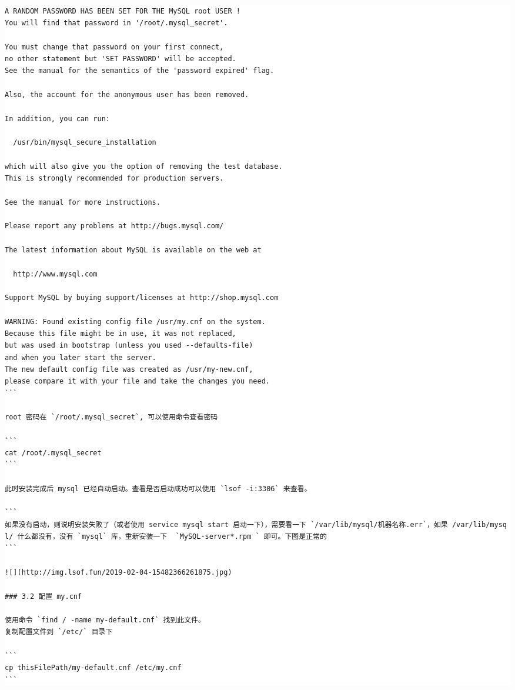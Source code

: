 


    A RANDOM PASSWORD HAS BEEN SET FOR THE MySQL root USER !
    You will find that password in '/root/.mysql_secret'.

    You must change that password on your first connect,
    no other statement but 'SET PASSWORD' will be accepted.
    See the manual for the semantics of the 'password expired' flag.

    Also, the account for the anonymous user has been removed.

    In addition, you can run:

      /usr/bin/mysql_secure_installation

    which will also give you the option of removing the test database.
    This is strongly recommended for production servers.

    See the manual for more instructions.

    Please report any problems at http://bugs.mysql.com/

    The latest information about MySQL is available on the web at

      http://www.mysql.com

    Support MySQL by buying support/licenses at http://shop.mysql.com

    WARNING: Found existing config file /usr/my.cnf on the system.
    Because this file might be in use, it was not replaced,
    but was used in bootstrap (unless you used --defaults-file)
    and when you later start the server.
    The new default config file was created as /usr/my-new.cnf,
    please compare it with your file and take the changes you need.
    ```

    root 密码在 `/root/.mysql_secret`, 可以使用命令查看密码

    ```
    cat /root/.mysql_secret
    ```

    此时安装完成后 mysql 已经自动启动。查看是否启动成功可以使用 `lsof -i:3306` 来查看。

    ```
    如果没有启动，则说明安装失败了（或者使用 service mysql start 启动一下），需要看一下 `/var/lib/mysql/机器名称.err`，如果 /var/lib/mysql/ 什么都没有，没有 `mysql` 库，重新安装一下  `MySQL-server*.rpm ` 即可。下图是正常的
    ```

    ![](http://img.lsof.fun/2019-02-04-15482366261875.jpg)

    ### 3.2 配置 my.cnf

    使用命令 `find / -name my-default.cnf` 找到此文件。
    复制配置文件到 `/etc/` 目录下

    ```
    cp thisFilePath/my-default.cnf /etc/my.cnf
    ```
